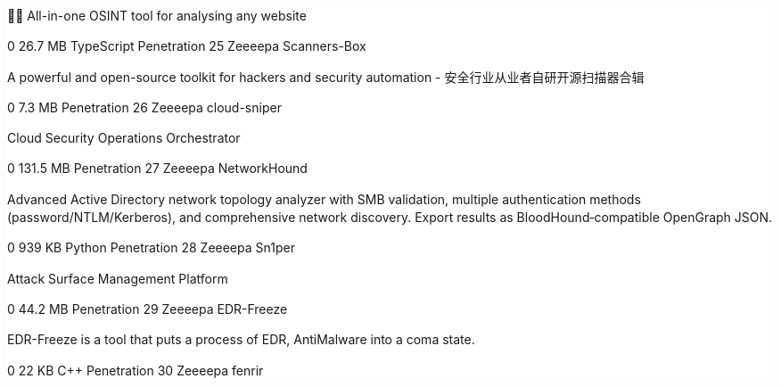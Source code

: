 🕵️‍♂️ All-in-one OSINT tool for analysing any website

0
26.7 MB
TypeScript
Penetration
25
Zeeeepa
Scanners-Box

A powerful and open-source toolkit for hackers and security automation - 安全行业从业者自研开源扫描器合辑

0
7.3 MB
Penetration
26
Zeeeepa
cloud-sniper

Cloud Security Operations Orchestrator

0
131.5 MB
Penetration
27
Zeeeepa
NetworkHound

Advanced Active Directory network topology analyzer with SMB validation, multiple authentication methods (password/NTLM/Kerberos), and comprehensive network discovery. Export results as BloodHound‑compatible OpenGraph JSON.

0
939 KB
Python
Penetration
28
Zeeeepa
Sn1per

Attack Surface Management Platform

0
44.2 MB
Penetration
29
Zeeeepa
EDR-Freeze

EDR-Freeze is a tool that puts a process of EDR, AntiMalware into a coma state.

0
22 KB
C++
Penetration
30
Zeeeepa
fenrir
